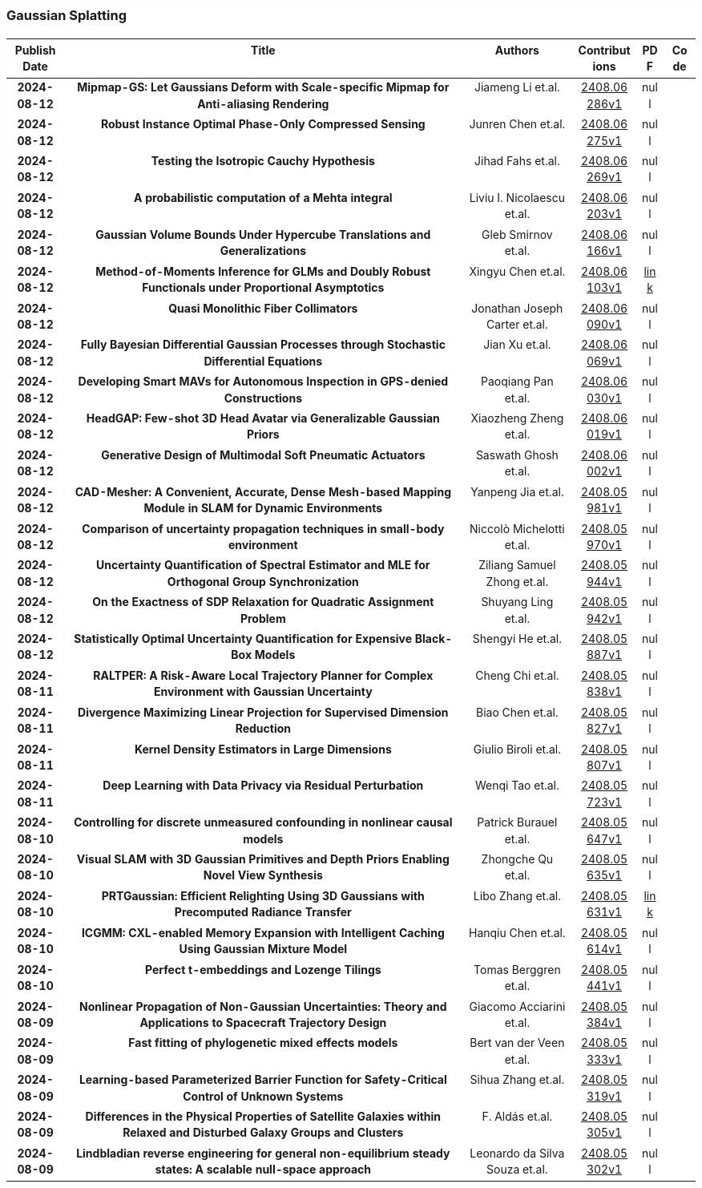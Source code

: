 ### Gaussian Splatting
|Publish Date|Title|Authors|Contributions|PDF|Code|
| :---: | :---: | :---: | :---: | :---: | :---: |
|**2024-08-12**|**Mipmap-GS: Let Gaussians Deform with Scale-specific Mipmap for Anti-aliasing Rendering**|Jiameng Li et.al.|[2408.06286v1](http://arxiv.org/abs/2408.06286v1)|null|
|**2024-08-12**|**Robust Instance Optimal Phase-Only Compressed Sensing**|Junren Chen et.al.|[2408.06275v1](http://arxiv.org/abs/2408.06275v1)|null|
|**2024-08-12**|**Testing the Isotropic Cauchy Hypothesis**|Jihad Fahs et.al.|[2408.06269v1](http://arxiv.org/abs/2408.06269v1)|null|
|**2024-08-12**|**A probabilistic computation of a Mehta integral**|Liviu I. Nicolaescu et.al.|[2408.06203v1](http://arxiv.org/abs/2408.06203v1)|null|
|**2024-08-12**|**Gaussian Volume Bounds Under Hypercube Translations and Generalizations**|Gleb Smirnov et.al.|[2408.06166v1](http://arxiv.org/abs/2408.06166v1)|null|
|**2024-08-12**|**Method-of-Moments Inference for GLMs and Doubly Robust Functionals under Proportional Asymptotics**|Xingyu Chen et.al.|[2408.06103v1](http://arxiv.org/abs/2408.06103v1)|[link](https://github.com/cxy0714/method-of-moments-inference-for-glms)|
|**2024-08-12**|**Quasi Monolithic Fiber Collimators**|Jonathan Joseph Carter et.al.|[2408.06090v1](http://arxiv.org/abs/2408.06090v1)|null|
|**2024-08-12**|**Fully Bayesian Differential Gaussian Processes through Stochastic Differential Equations**|Jian Xu et.al.|[2408.06069v1](http://arxiv.org/abs/2408.06069v1)|null|
|**2024-08-12**|**Developing Smart MAVs for Autonomous Inspection in GPS-denied Constructions**|Paoqiang Pan et.al.|[2408.06030v1](http://arxiv.org/abs/2408.06030v1)|null|
|**2024-08-12**|**HeadGAP: Few-shot 3D Head Avatar via Generalizable Gaussian Priors**|Xiaozheng Zheng et.al.|[2408.06019v1](http://arxiv.org/abs/2408.06019v1)|null|
|**2024-08-12**|**Generative Design of Multimodal Soft Pneumatic Actuators**|Saswath Ghosh et.al.|[2408.06002v1](http://arxiv.org/abs/2408.06002v1)|null|
|**2024-08-12**|**CAD-Mesher: A Convenient, Accurate, Dense Mesh-based Mapping Module in SLAM for Dynamic Environments**|Yanpeng Jia et.al.|[2408.05981v1](http://arxiv.org/abs/2408.05981v1)|null|
|**2024-08-12**|**Comparison of uncertainty propagation techniques in small-body environment**|Niccolò Michelotti et.al.|[2408.05970v1](http://arxiv.org/abs/2408.05970v1)|null|
|**2024-08-12**|**Uncertainty Quantification of Spectral Estimator and MLE for Orthogonal Group Synchronization**|Ziliang Samuel Zhong et.al.|[2408.05944v1](http://arxiv.org/abs/2408.05944v1)|null|
|**2024-08-12**|**On the Exactness of SDP Relaxation for Quadratic Assignment Problem**|Shuyang Ling et.al.|[2408.05942v1](http://arxiv.org/abs/2408.05942v1)|null|
|**2024-08-12**|**Statistically Optimal Uncertainty Quantification for Expensive Black-Box Models**|Shengyi He et.al.|[2408.05887v1](http://arxiv.org/abs/2408.05887v1)|null|
|**2024-08-11**|**RALTPER: A Risk-Aware Local Trajectory Planner for Complex Environment with Gaussian Uncertainty**|Cheng Chi et.al.|[2408.05838v1](http://arxiv.org/abs/2408.05838v1)|null|
|**2024-08-11**|**Divergence Maximizing Linear Projection for Supervised Dimension Reduction**|Biao Chen et.al.|[2408.05827v1](http://arxiv.org/abs/2408.05827v1)|null|
|**2024-08-11**|**Kernel Density Estimators in Large Dimensions**|Giulio Biroli et.al.|[2408.05807v1](http://arxiv.org/abs/2408.05807v1)|null|
|**2024-08-11**|**Deep Learning with Data Privacy via Residual Perturbation**|Wenqi Tao et.al.|[2408.05723v1](http://arxiv.org/abs/2408.05723v1)|null|
|**2024-08-10**|**Controlling for discrete unmeasured confounding in nonlinear causal models**|Patrick Burauel et.al.|[2408.05647v1](http://arxiv.org/abs/2408.05647v1)|null|
|**2024-08-10**|**Visual SLAM with 3D Gaussian Primitives and Depth Priors Enabling Novel View Synthesis**|Zhongche Qu et.al.|[2408.05635v1](http://arxiv.org/abs/2408.05635v1)|null|
|**2024-08-10**|**PRTGaussian: Efficient Relighting Using 3D Gaussians with Precomputed Radiance Transfer**|Libo Zhang et.al.|[2408.05631v1](http://arxiv.org/abs/2408.05631v1)|[link](https://github.com/zhanglbthu/prtgaussian)|
|**2024-08-10**|**ICGMM: CXL-enabled Memory Expansion with Intelligent Caching Using Gaussian Mixture Model**|Hanqiu Chen et.al.|[2408.05614v1](http://arxiv.org/abs/2408.05614v1)|null|
|**2024-08-10**|**Perfect t-embeddings and Lozenge Tilings**|Tomas Berggren et.al.|[2408.05441v1](http://arxiv.org/abs/2408.05441v1)|null|
|**2024-08-09**|**Nonlinear Propagation of Non-Gaussian Uncertainties: Theory and Applications to Spacecraft Trajectory Design**|Giacomo Acciarini et.al.|[2408.05384v1](http://arxiv.org/abs/2408.05384v1)|null|
|**2024-08-09**|**Fast fitting of phylogenetic mixed effects models**|Bert van der Veen et.al.|[2408.05333v1](http://arxiv.org/abs/2408.05333v1)|null|
|**2024-08-09**|**Learning-based Parameterized Barrier Function for Safety-Critical Control of Unknown Systems**|Sihua Zhang et.al.|[2408.05319v1](http://arxiv.org/abs/2408.05319v1)|null|
|**2024-08-09**|**Differences in the Physical Properties of Satellite Galaxies within Relaxed and Disturbed Galaxy Groups and Clusters**|F. Aldás et.al.|[2408.05305v1](http://arxiv.org/abs/2408.05305v1)|null|
|**2024-08-09**|**Lindbladian reverse engineering for general non-equilibrium steady states: A scalable null-space approach**|Leonardo da Silva Souza et.al.|[2408.05302v1](http://arxiv.org/abs/2408.05302v1)|null|
